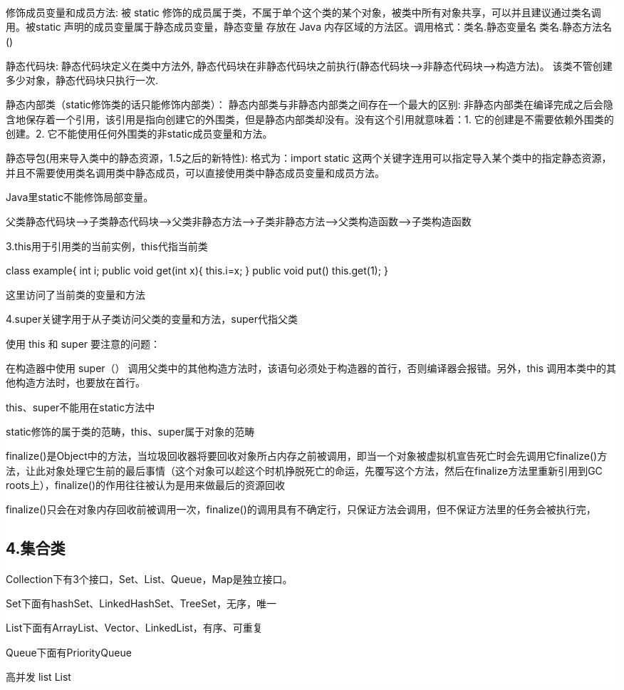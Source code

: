 修饰成员变量和成员方法: 被 static 修饰的成员属于类，不属于单个这个类的某个对象，被类中所有对象共享，可以并且建议通过类名调用。被static 声明的成员变量属于静态成员变量，静态变量 存放在 Java 内存区域的方法区。调用格式：类名.静态变量名 类名.静态方法名()

静态代码块: 静态代码块定义在类中方法外, 静态代码块在非静态代码块之前执行(静态代码块—>非静态代码块—>构造方法)。 该类不管创建多少对象，静态代码块只执行一次.

静态内部类（static修饰类的话只能修饰内部类）： 静态内部类与非静态内部类之间存在一个最大的区别: 非静态内部类在编译完成之后会隐含地保存着一个引用，该引用是指向创建它的外围类，但是静态内部类却没有。没有这个引用就意味着：1. 它的创建是不需要依赖外围类的创建。2. 它不能使用任何外围类的非static成员变量和方法。

静态导包(用来导入类中的静态资源，1.5之后的新特性): 格式为：import static 这两个关键字连用可以指定导入某个类中的指定静态资源，并且不需要使用类名调用类中静态成员，可以直接使用类中静态成员变量和成员方法。

Java里static不能修饰局部变量。

父类静态代码块—>子类静态代码块—>父类非静态方法—>子类非静态方法—>父类构造函数—>子类构造函数

3.this用于引用类的当前实例，this代指当前类

class example{    int i;    public void get(int x){        this.i=x;    }    public void put()        this.get(1); }

这里访问了当前类的变量和方法

4.super关键字用于从子类访问父类的变量和方法，super代指父类

使用 this 和 super 要注意的问题：

在构造器中使用 super（） 调用父类中的其他构造方法时，该语句必须处于构造器的首行，否则编译器会报错。另外，this 调用本类中的其他构造方法时，也要放在首行。

this、super不能用在static方法中

static修饰的属于类的范畴，this、super属于对象的范畴

finalize()是Object中的方法，当垃圾回收器将要回收对象所占内存之前被调用，即当一个对象被虚拟机宣告死亡时会先调用它finalize()方法，让此对象处理它生前的最后事情（这个对象可以趁这个时机挣脱死亡的命运，先覆写这个方法，然后在finalize方法里重新引用到GC roots上），finalize()的作用往往被认为是用来做最后的资源回收

finalize()只会在对象内存回收前被调用一次，finalize()的调用具有不确定行，只保证方法会调用，但不保证方法里的任务会被执行完，

## 4.集合类

Collection下有3个接口，Set、List、Queue，Map是独立接口。

Set下面有hashSet、LinkedHashSet、TreeSet，无序，唯一

List下面有ArrayList、Vector、LinkedList，有序、可重复

Queue下面有PriorityQueue

高并发 list    List<Object> list = new CopyOnWriteArrayList<>();

1、线程安全版本的ArrayList，每次增加的时候 ，需要新创建一个比原来容量+1大小的数组

2、拷贝原来的元素到新的数组中，同时将新插入的元素放在最末端

3、然后切换引用

4、迭代时生成快照数组；适合读多写少

高并发 set      Set<Object> objects = new CopyOnWriteArraySet<>();

1、基于CopyOnWriteArrayList实现

2、不能插入重复数据，每次add的时候都要遍历数据，性能略低于CopyOnWriteArrayList

